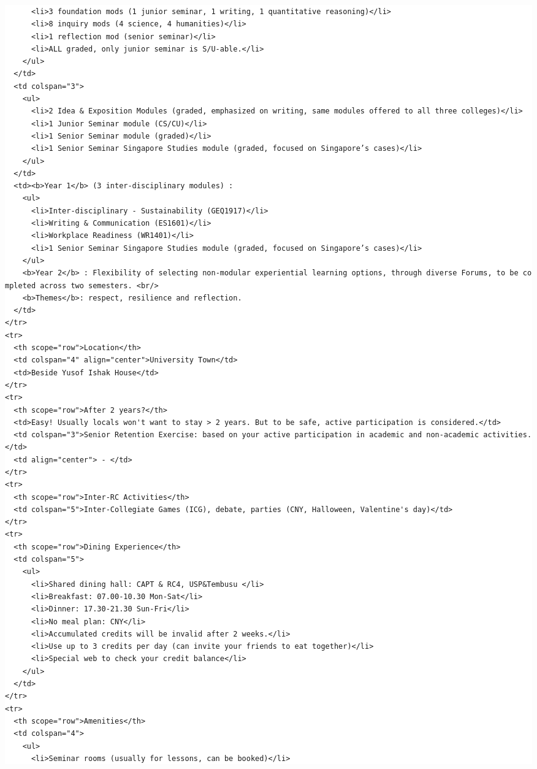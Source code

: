           <li>3 foundation mods (1 junior seminar, 1 writing, 1 quantitative reasoning)</li>
          <li>8 inquiry mods (4 science, 4 humanities)</li>
          <li>1 reflection mod (senior seminar)</li>
          <li>ALL graded, only junior seminar is S/U-able.</li>
        </ul>
      </td>
      <td colspan="3">
        <ul>
          <li>2 Idea & Exposition Modules (graded, emphasized on writing, same modules offered to all three colleges)</li>
          <li>1 Junior Seminar module (CS/CU)</li>
          <li>1 Senior Seminar module (graded)</li>
          <li>1 Senior Seminar Singapore Studies module (graded, focused on Singapore’s cases)</li>
        </ul>
      </td>
      <td><b>Year 1</b> (3 inter-disciplinary modules) :
        <ul>
          <li>Inter-disciplinary - Sustainability (GEQ1917)</li>
          <li>Writing & Communication (ES1601)</li>
          <li>Workplace Readiness (WR1401)</li>
          <li>1 Senior Seminar Singapore Studies module (graded, focused on Singapore’s cases)</li>
        </ul>
        <b>Year 2</b> : Flexibility of selecting non-modular experiential learning options, through diverse Forums, to be completed across two semesters. <br/>
        <b>Themes</b>: respect, resilience and reflection.
      </td>
    </tr>
    <tr>
      <th scope="row">Location</th>
      <td colspan="4" align="center">University Town</td>
      <td>Beside Yusof Ishak House</td>
    </tr>
    <tr>
      <th scope="row">After 2 years?</th>
      <td>Easy! Usually locals won't want to stay > 2 years. But to be safe, active participation is considered.</td>
      <td colspan="3">Senior Retention Exercise: based on your active participation in academic and non-academic activities.</td>
      <td align="center"> - </td>
    </tr>
    <tr>
      <th scope="row">Inter-RC Activities</th>
      <td colspan="5">Inter-Collegiate Games (ICG), debate, parties (CNY, Halloween, Valentine's day)</td>
    </tr>
    <tr>
      <th scope="row">Dining Experience</th>
      <td colspan="5">
        <ul>
          <li>Shared dining hall: CAPT & RC4, USP&Tembusu </li>
          <li>Breakfast: 07.00-10.30 Mon-Sat</li>
          <li>Dinner: 17.30-21.30 Sun-Fri</li>
          <li>No meal plan: CNY</li>
          <li>Accumulated credits will be invalid after 2 weeks.</li>
          <li>Use up to 3 credits per day (can invite your friends to eat together)</li>
          <li>Special web to check your credit balance</li>
        </ul>
      </td>
    </tr>
    <tr>
      <th scope="row">Amenities</th>
      <td colspan="4">
        <ul>
          <li>Seminar rooms (usually for lessons, can be booked)</li>